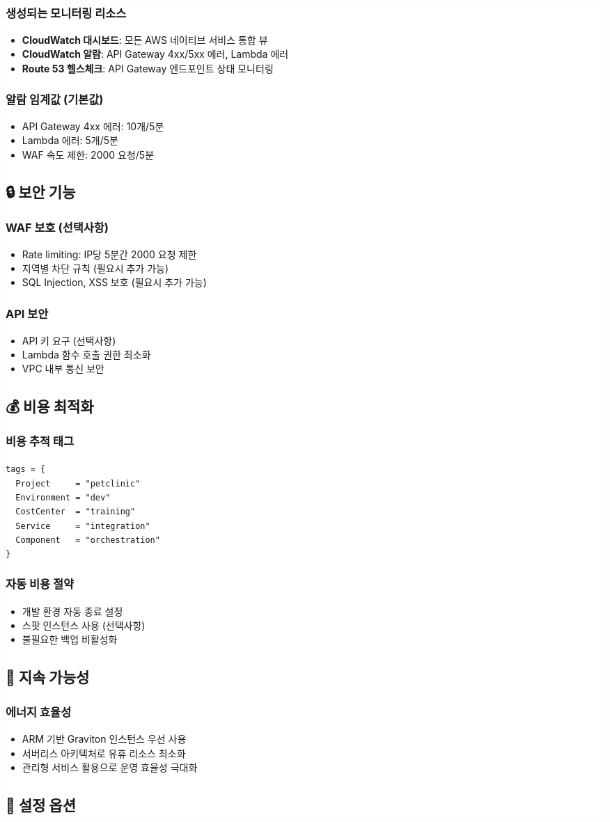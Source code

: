 ### **생성되는 모니터링 리소스**
- **CloudWatch 대시보드**: 모든 AWS 네이티브 서비스 통합 뷰
- **CloudWatch 알람**: API Gateway 4xx/5xx 에러, Lambda 에러
- **Route 53 헬스체크**: API Gateway 엔드포인트 상태 모니터링

### **알람 임계값 (기본값)**
- API Gateway 4xx 에러: 10개/5분
- Lambda 에러: 5개/5분
- WAF 속도 제한: 2000 요청/5분

## 🔒 보안 기능

### **WAF 보호** (선택사항)
- Rate limiting: IP당 5분간 2000 요청 제한
- 지역별 차단 규칙 (필요시 추가 가능)
- SQL Injection, XSS 보호 (필요시 추가 가능)

### **API 보안**
- API 키 요구 (선택사항)
- Lambda 함수 호출 권한 최소화
- VPC 내부 통신 보안

## 💰 비용 최적화

### **비용 추적 태그**
```hcl
tags = {
  Project     = "petclinic"
  Environment = "dev"
  CostCenter  = "training"
  Service     = "integration"
  Component   = "orchestration"
}
```

### **자동 비용 절약**
- 개발 환경 자동 종료 설정
- 스팟 인스턴스 사용 (선택사항)
- 불필요한 백업 비활성화

## 🌱 지속 가능성

### **에너지 효율성**
- ARM 기반 Graviton 인스턴스 우선 사용
- 서버리스 아키텍처로 유휴 리소스 최소화
- 관리형 서비스 활용으로 운영 효율성 극대화

## 🔧 설정 옵션
